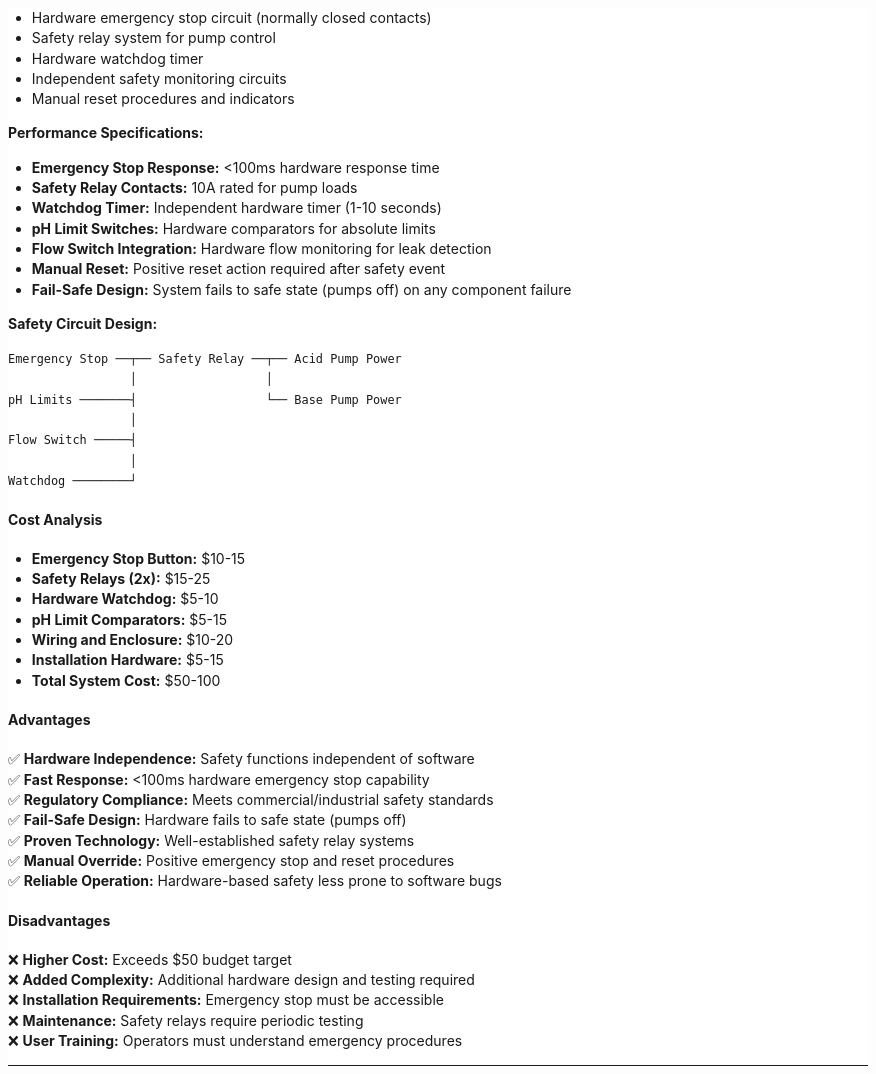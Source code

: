 - Hardware emergency stop circuit (normally closed contacts)
- Safety relay system for pump control
- Hardware watchdog timer
- Independent safety monitoring circuits
- Manual reset procedures and indicators

**Performance Specifications:**

- **Emergency Stop Response:** <100ms hardware response time
- **Safety Relay Contacts:** 10A rated for pump loads
- **Watchdog Timer:** Independent hardware timer (1-10 seconds)
- **pH Limit Switches:** Hardware comparators for absolute limits
- **Flow Switch Integration:** Hardware flow monitoring for leak detection
- **Manual Reset:** Positive reset action required after safety event
- **Fail-Safe Design:** System fails to safe state (pumps off) on any component failure

**Safety Circuit Design:**

```
Emergency Stop ──┬── Safety Relay ──┬── Acid Pump Power
                 │                  │
pH Limits ───────┤                  └── Base Pump Power
                 │
Flow Switch ─────┤
                 │
Watchdog ────────┘
```

#### Cost Analysis

- **Emergency Stop Button:** $10-15
- **Safety Relays (2x):** $15-25
- **Hardware Watchdog:** $5-10
- **pH Limit Comparators:** $5-15
- **Wiring and Enclosure:** $10-20
- **Installation Hardware:** $5-15
- **Total System Cost:** $50-100

#### Advantages

✅ **Hardware Independence:** Safety functions independent of software  
✅ **Fast Response:** <100ms hardware emergency stop capability  
✅ **Regulatory Compliance:** Meets commercial/industrial safety standards  
✅ **Fail-Safe Design:** Hardware fails to safe state (pumps off)  
✅ **Proven Technology:** Well-established safety relay systems  
✅ **Manual Override:** Positive emergency stop and reset procedures  
✅ **Reliable Operation:** Hardware-based safety less prone to software bugs  

#### Disadvantages

❌ **Higher Cost:** Exceeds $50 budget target  
❌ **Added Complexity:** Additional hardware design and testing required  
❌ **Installation Requirements:** Emergency stop must be accessible  
❌ **Maintenance:** Safety relays require periodic testing  
❌ **User Training:** Operators must understand emergency procedures  

---